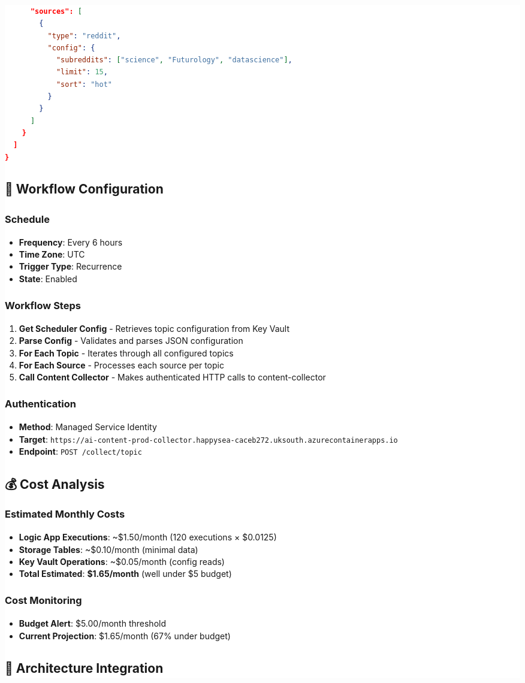 ```json
      "sources": [
        {
          "type": "reddit", 
          "config": {
            "subreddits": ["science", "Futurology", "datascience"],
            "limit": 15,
            "sort": "hot"
          }
        }
      ]
    }
  ]
}
```

## 🔄 Workflow Configuration

### Schedule
- **Frequency**: Every 6 hours
- **Time Zone**: UTC
- **Trigger Type**: Recurrence
- **State**: Enabled

### Workflow Steps
1. **Get Scheduler Config** - Retrieves topic configuration from Key Vault
2. **Parse Config** - Validates and parses JSON configuration
3. **For Each Topic** - Iterates through all configured topics
4. **For Each Source** - Processes each source per topic
5. **Call Content Collector** - Makes authenticated HTTP calls to content-collector

### Authentication
- **Method**: Managed Service Identity
- **Target**: `https://ai-content-prod-collector.happysea-caceb272.uksouth.azurecontainerapps.io`
- **Endpoint**: `POST /collect/topic`

## 💰 Cost Analysis

### Estimated Monthly Costs
- **Logic App Executions**: ~$1.50/month (120 executions × $0.0125)
- **Storage Tables**: ~$0.10/month (minimal data)
- **Key Vault Operations**: ~$0.05/month (config reads)
- **Total Estimated**: **$1.65/month** (well under $5 budget)

### Cost Monitoring
- **Budget Alert**: $5.00/month threshold
- **Current Projection**: $1.65/month (67% under budget)

## 🎯 Architecture Integration
